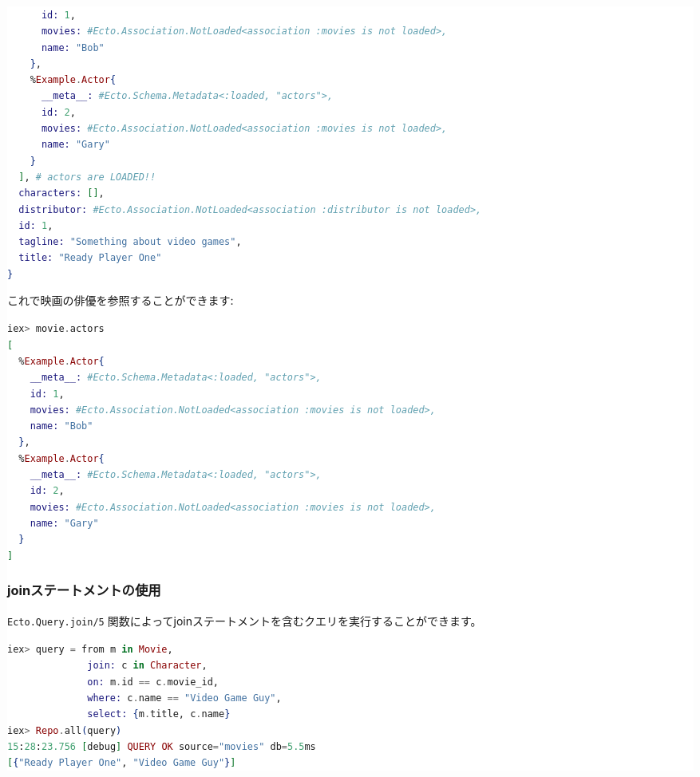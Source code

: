 ```elixir
      id: 1,
      movies: #Ecto.Association.NotLoaded<association :movies is not loaded>,
      name: "Bob"
    },
    %Example.Actor{
      __meta__: #Ecto.Schema.Metadata<:loaded, "actors">,
      id: 2,
      movies: #Ecto.Association.NotLoaded<association :movies is not loaded>,
      name: "Gary"
    }
  ], # actors are LOADED!!
  characters: [],
  distributor: #Ecto.Association.NotLoaded<association :distributor is not loaded>,
  id: 1,
  tagline: "Something about video games",
  title: "Ready Player One"
}
```

これで映画の俳優を参照することができます:

```elixir
iex> movie.actors
[
  %Example.Actor{
    __meta__: #Ecto.Schema.Metadata<:loaded, "actors">,
    id: 1,
    movies: #Ecto.Association.NotLoaded<association :movies is not loaded>,
    name: "Bob"
  },
  %Example.Actor{
    __meta__: #Ecto.Schema.Metadata<:loaded, "actors">,
    id: 2,
    movies: #Ecto.Association.NotLoaded<association :movies is not loaded>,
    name: "Gary"
  }
]
```

### joinステートメントの使用

`Ecto.Query.join/5` 関数によってjoinステートメントを含むクエリを実行することができます。

```elixir
iex> query = from m in Movie,
              join: c in Character,
              on: m.id == c.movie_id,
              where: c.name == "Video Game Guy",
              select: {m.title, c.name}
iex> Repo.all(query)
15:28:23.756 [debug] QUERY OK source="movies" db=5.5ms
[{"Ready Player One", "Video Game Guy"}]
```
